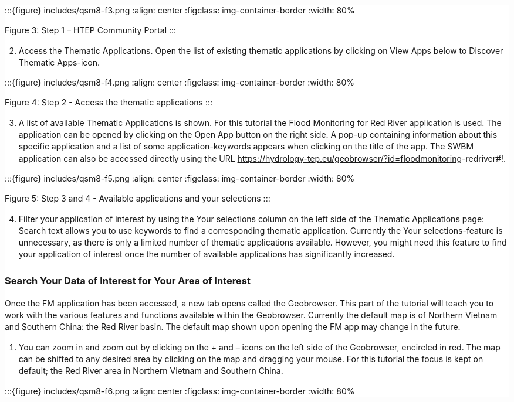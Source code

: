 :::{figure} includes/qsm8-f3.png
:align: center
:figclass: img-container-border
:width: 80%

Figure 3: Step 1 – HTEP Community Portal
:::

2. Access the Thematic Applications. Open the list of existing thematic applications by clicking on View Apps below to Discover Thematic Apps-icon.

:::{figure} includes/qsm8-f4.png
:align: center
:figclass: img-container-border
:width: 80%

Figure 4: Step 2 - Access the thematic applications
:::

3. A list of available Thematic Applications is shown. For this tutorial the Flood Monitoring for Red River application is used. The application can be opened by clicking on the Open App button on the right side. A pop-up containing information about this specific application and a list of some application-keywords appears when clicking on the title of the app. The SWBM application can also be accessed directly using the URL <https://hydrology-tep.eu/geobrowser/?id=floodmonitoring>-redriver#!.

:::{figure} includes/qsm8-f5.png
:align: center
:figclass: img-container-border
:width: 80%

Figure 5: Step 3 and 4 - Available applications and your selections
:::

4. Filter your application of interest by using the Your selections column on the left side of the Thematic Applications page: Search text allows you to use keywords to find a corresponding thematic application. Currently the Your selections-feature is unnecessary, as there is only a limited number of thematic applications available. However, you might need this feature to find your application of interest once the number of available applications has significantly increased.

### Search Your Data of Interest for Your Area of Interest

Once the FM application has been accessed, a new tab opens called the Geobrowser. This part of the tutorial will teach you to work with the various features and functions available within the Geobrowser. Currently the default map is of Northern Vietnam and Southern China: the Red River basin. The default map shown upon opening the FM app may change in the future.

1. You can zoom in and zoom out by clicking on the + and – icons on the left side of the Geobrowser, encircled in red. The map can be shifted to any desired area by clicking on the map and dragging your mouse. For this tutorial the focus is kept on default; the Red River area in Northern Vietnam and Southern China.

:::{figure} includes/qsm8-f6.png
:align: center
:figclass: img-container-border
:width: 80%
